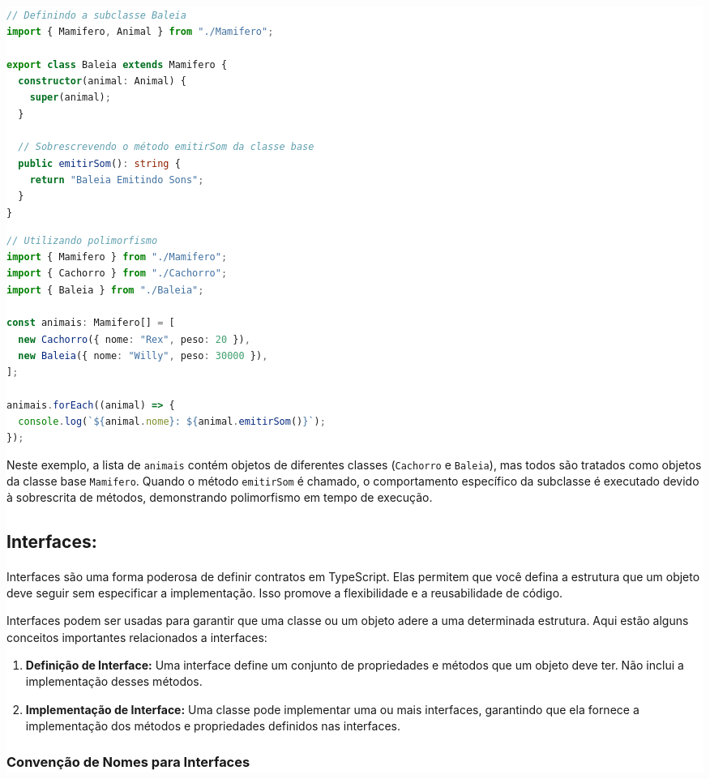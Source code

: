 ```ts
// Definindo a subclasse Baleia
import { Mamifero, Animal } from "./Mamifero";

export class Baleia extends Mamifero {
  constructor(animal: Animal) {
    super(animal);
  }

  // Sobrescrevendo o método emitirSom da classe base
  public emitirSom(): string {
    return "Baleia Emitindo Sons";
  }
}
```

```ts
// Utilizando polimorfismo
import { Mamifero } from "./Mamifero";
import { Cachorro } from "./Cachorro";
import { Baleia } from "./Baleia";

const animais: Mamifero[] = [
  new Cachorro({ nome: "Rex", peso: 20 }),
  new Baleia({ nome: "Willy", peso: 30000 }),
];

animais.forEach((animal) => {
  console.log(`${animal.nome}: ${animal.emitirSom()}`);
});
```

Neste exemplo, a lista de `animais` contém objetos de diferentes classes (`Cachorro` e `Baleia`), mas todos são tratados como objetos da classe base `Mamifero`. Quando o método `emitirSom` é chamado, o comportamento específico da subclasse é executado devido à sobrescrita de métodos, demonstrando polimorfismo em tempo de execução.

## Interfaces:

Interfaces são uma forma poderosa de definir contratos em TypeScript. Elas permitem que você defina a estrutura que um objeto deve seguir sem especificar a implementação. Isso promove a flexibilidade e a reusabilidade de código.

Interfaces podem ser usadas para garantir que uma classe ou um objeto adere a uma determinada estrutura. Aqui estão alguns conceitos importantes relacionados a interfaces:

1. **Definição de Interface:** Uma interface define um conjunto de propriedades e métodos que um objeto deve ter. Não inclui a implementação desses métodos.

2. **Implementação de Interface:** Uma classe pode implementar uma ou mais interfaces, garantindo que ela fornece a implementação dos métodos e propriedades definidos nas interfaces.

### Convenção de Nomes para Interfaces
